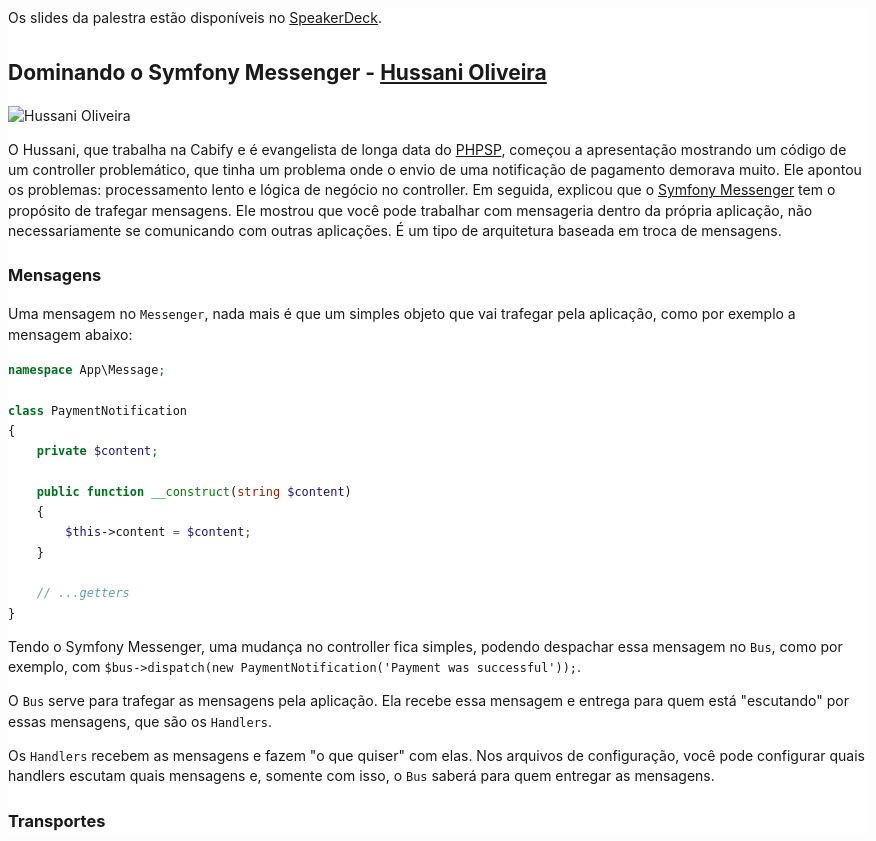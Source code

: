 Os slides da palestra estão disponíveis no
[SpeakerDeck](https://speakerdeck.com/raphaeldealmeida/web-scraping-com-symfony-panther).

## Dominando o Symfony Messenger - [Hussani Oliveira](https://connect.symfony.com/profile/hussani)

![Hussani Oliveira](./hussani.jpg)

O Hussani, que trabalha na Cabify e é evangelista de longa data do
[PHPSP](https://phpsp.org.br/), começou a apresentação mostrando um código de um
controller problemático, que tinha um problema onde o envio de uma notificação
de pagamento demorava muito. Ele apontou os problemas: processamento lento e
lógica de negócio no controller. Em seguida, explicou que o
[Symfony Messenger](https://symfony.com/doc/current/messenger.html) tem o
propósito de trafegar mensagens. Ele mostrou que você pode trabalhar com
mensageria dentro da própria aplicação, não necessariamente se comunicando com
outras aplicações. É um tipo de arquitetura baseada em troca de mensagens.

### Mensagens

Uma mensagem no `Messenger`, nada mais é que um simples objeto que vai trafegar
pela aplicação, como por exemplo a mensagem abaixo:

```php
namespace App\Message;

class PaymentNotification
{
    private $content;

    public function __construct(string $content)
    {
        $this->content = $content;
    }

    // ...getters
}
```

Tendo o Symfony Messenger, uma mudança no controller fica simples, podendo
despachar essa mensagem no `Bus`, como por exemplo, com
`$bus->dispatch(new PaymentNotification('Payment was successful'));`.

O `Bus` serve para trafegar as mensagens pela aplicação. Ela recebe essa
mensagem e entrega para quem está "escutando" por essas mensagens, que são os
`Handlers`.

Os `Handlers` recebem as mensagens e fazem "o que quiser" com elas. Nos arquivos
de configuração, você pode configurar quais handlers escutam quais mensagens e,
somente com isso, o `Bus` saberá para quem entregar as mensagens.

### Transportes
